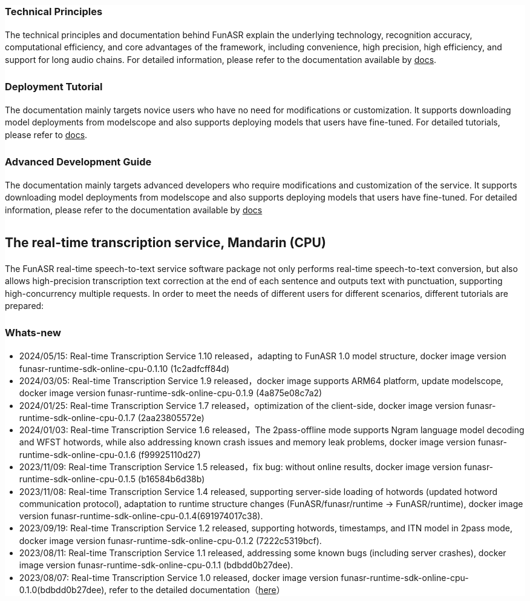### Technical Principles

The technical principles and documentation behind FunASR explain the underlying technology, recognition accuracy, computational efficiency, and core advantages of the framework, including convenience, high precision, high efficiency, and support for long audio chains. For detailed information, please refer to the documentation available by [docs](https://mp.weixin.qq.com/s/DZZUTj-6xwFfi-96ml--4A). 

### Deployment Tutorial

The documentation mainly targets novice users who have no need for modifications or customization. It supports downloading model deployments from modelscope and also supports deploying models that users have fine-tuned. For detailed tutorials, please refer to [docs](docs/SDK_tutorial_en.md).

### Advanced Development Guide

The documentation mainly targets advanced developers who require modifications and customization of the service. It supports downloading model deployments from modelscope and also supports deploying models that users have fine-tuned. For detailed information, please refer to the documentation available by [docs](./docs/SDK_advanced_guide_offline_en.md)


## The real-time transcription service, Mandarin (CPU)

The FunASR real-time speech-to-text service software package not only performs real-time speech-to-text conversion, but also allows high-precision transcription text correction at the end of each sentence and outputs text with punctuation, supporting high-concurrency multiple requests.
In order to meet the needs of different users for different scenarios, different tutorials are prepared:

### Whats-new
- 2024/05/15: Real-time Transcription Service 1.10 released，adapting to FunASR 1.0 model structure, docker image version funasr-runtime-sdk-online-cpu-0.1.10 (1c2adfcff84d)
- 2024/03/05: Real-time Transcription Service 1.9 released，docker image supports ARM64 platform, update modelscope, docker image version funasr-runtime-sdk-online-cpu-0.1.9 (4a875e08c7a2)
- 2024/01/25: Real-time Transcription Service 1.7 released，optimization of the client-side, docker image version funasr-runtime-sdk-online-cpu-0.1.7 (2aa23805572e)
- 2024/01/03: Real-time Transcription Service 1.6 released，The 2pass-offline mode supports Ngram language model decoding and WFST hotwords, while also addressing known crash issues and memory leak problems, docker image version funasr-runtime-sdk-online-cpu-0.1.6 (f99925110d27)
- 2023/11/09: Real-time Transcription Service 1.5 released，fix bug: without online results, docker image version funasr-runtime-sdk-online-cpu-0.1.5 (b16584b6d38b)
- 2023/11/08: Real-time Transcription Service 1.4 released, supporting server-side loading of hotwords (updated hotword communication protocol), adaptation to runtime structure changes (FunASR/funasr/runtime -> FunASR/runtime), docker image version funasr-runtime-sdk-online-cpu-0.1.4(691974017c38).
- 2023/09/19: Real-time Transcription Service 1.2 released, supporting hotwords, timestamps, and ITN model in 2pass mode, docker image version funasr-runtime-sdk-online-cpu-0.1.2 (7222c5319bcf).
- 2023/08/11: Real-time Transcription Service 1.1 released, addressing some known bugs (including server crashes), docker image version funasr-runtime-sdk-online-cpu-0.1.1 (bdbdd0b27dee).
- 2023/08/07: Real-time Transcription Service 1.0 released, docker image version funasr-runtime-sdk-online-cpu-0.1.0(bdbdd0b27dee), refer to the detailed documentation（[here](https://mp.weixin.qq.com/s/8He081-FM-9IEI4D-lxZ9w)）
